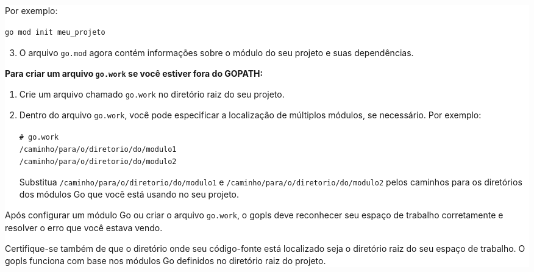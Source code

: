    Por exemplo:
   ```
   go mod init meu_projeto
   ```

3. O arquivo `go.mod` agora contém informações sobre o módulo do seu projeto e suas dependências.

**Para criar um arquivo `go.work` se você estiver fora do GOPATH:**

1. Crie um arquivo chamado `go.work` no diretório raiz do seu projeto.

2. Dentro do arquivo `go.work`, você pode especificar a localização de múltiplos módulos, se necessário. Por exemplo:

   ```plaintext
   # go.work
   /caminho/para/o/diretorio/do/modulo1
   /caminho/para/o/diretorio/do/modulo2
   ```

   Substitua `/caminho/para/o/diretorio/do/modulo1` e `/caminho/para/o/diretorio/do/modulo2` pelos caminhos para os diretórios dos módulos Go que você está usando no seu projeto.

Após configurar um módulo Go ou criar o arquivo `go.work`, o gopls deve reconhecer seu espaço de trabalho corretamente e resolver o erro que você estava vendo.

Certifique-se também de que o diretório onde seu código-fonte está localizado seja o diretório raiz do seu espaço de trabalho. O gopls funciona com base nos módulos Go definidos no diretório raiz do projeto.